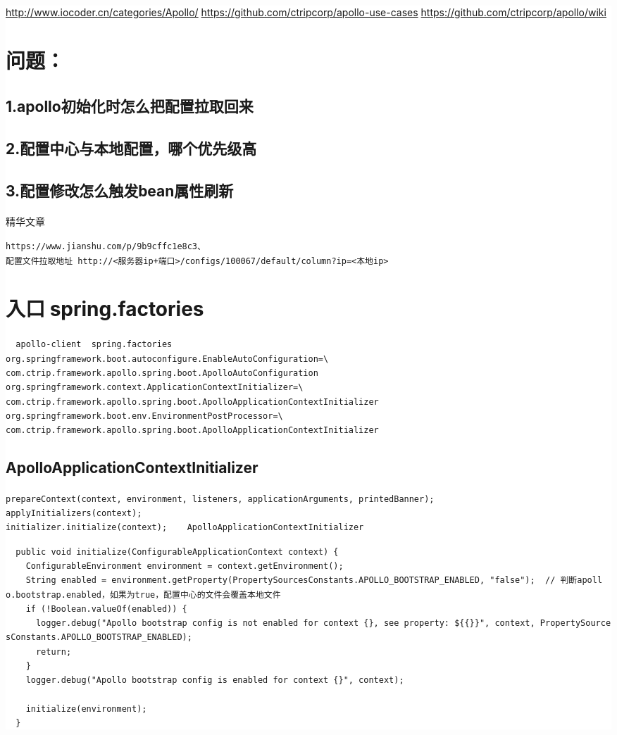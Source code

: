 http://www.iocoder.cn/categories/Apollo/
https://github.com/ctripcorp/apollo-use-cases
https://github.com/ctripcorp/apollo/wiki



# 问题：

## 1.apollo初始化时怎么把配置拉取回来

## 2.配置中心与本地配置，哪个优先级高

## 3.配置修改怎么触发bean属性刷新

精华文章

```
https://www.jianshu.com/p/9b9cffc1e8c3、
配置文件拉取地址 http://<服务器ip+端口>/configs/100067/default/column?ip=<本地ip>
```

# 入口 spring.factories

```
  apollo-client  spring.factories
org.springframework.boot.autoconfigure.EnableAutoConfiguration=\
com.ctrip.framework.apollo.spring.boot.ApolloAutoConfiguration
org.springframework.context.ApplicationContextInitializer=\
com.ctrip.framework.apollo.spring.boot.ApolloApplicationContextInitializer
org.springframework.boot.env.EnvironmentPostProcessor=\
com.ctrip.framework.apollo.spring.boot.ApolloApplicationContextInitializer
```

## ApolloApplicationContextInitializer

```
prepareContext(context, environment, listeners, applicationArguments, printedBanner);
applyInitializers(context);
initializer.initialize(context);    ApolloApplicationContextInitializer
```

```
  public void initialize(ConfigurableApplicationContext context) {
    ConfigurableEnvironment environment = context.getEnvironment();
    String enabled = environment.getProperty(PropertySourcesConstants.APOLLO_BOOTSTRAP_ENABLED, "false");  // 判断apollo.bootstrap.enabled，如果为true，配置中心的文件会覆盖本地文件
    if (!Boolean.valueOf(enabled)) {
      logger.debug("Apollo bootstrap config is not enabled for context {}, see property: ${{}}", context, PropertySourcesConstants.APOLLO_BOOTSTRAP_ENABLED);
      return;
    }
    logger.debug("Apollo bootstrap config is enabled for context {}", context);

    initialize(environment);
  }
```
